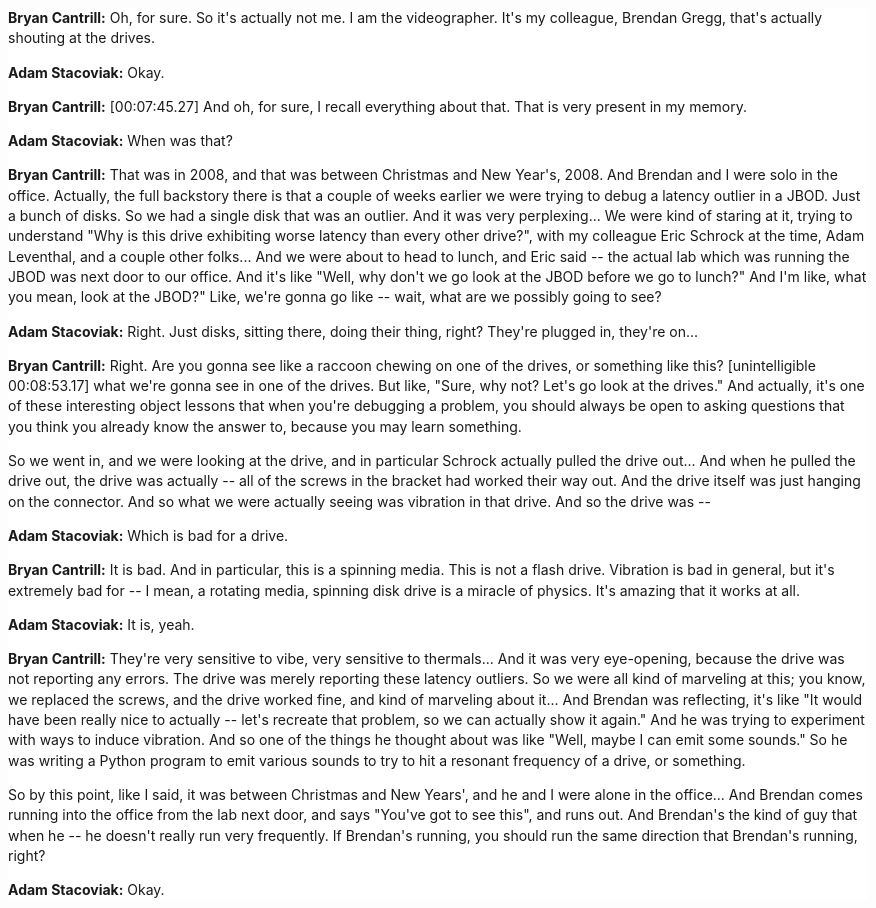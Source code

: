 **Bryan Cantrill:** Oh, for sure. So it's actually not me. I am the videographer. It's my colleague, Brendan Gregg, that's actually shouting at the drives.

**Adam Stacoviak:** Okay.

**Bryan Cantrill:** \[00:07:45.27\] And oh, for sure, I recall everything about that. That is very present in my memory.

**Adam Stacoviak:** When was that?

**Bryan Cantrill:** That was in 2008, and that was between Christmas and New Year's, 2008. And Brendan and I were solo in the office. Actually, the full backstory there is that a couple of weeks earlier we were trying to debug a latency outlier in a JBOD. Just a bunch of disks. So we had a single disk that was an outlier. And it was very perplexing... We were kind of staring at it, trying to understand "Why is this drive exhibiting worse latency than every other drive?", with my colleague Eric Schrock at the time, Adam Leventhal, and a couple other folks... And we were about to head to lunch, and Eric said -- the actual lab which was running the JBOD was next door to our office. And it's like "Well, why don't we go look at the JBOD before we go to lunch?" And I'm like, what you mean, look at the JBOD?" Like, we're gonna go like -- wait, what are we possibly going to see?

**Adam Stacoviak:** Right. Just disks, sitting there, doing their thing, right? They're plugged in, they're on...

**Bryan Cantrill:** Right. Are you gonna see like a raccoon chewing on one of the drives, or something like this? \[unintelligible 00:08:53.17\] what we're gonna see in one of the drives. But like, "Sure, why not? Let's go look at the drives." And actually, it's one of these interesting object lessons that when you're debugging a problem, you should always be open to asking questions that you think you already know the answer to, because you may learn something.

So we went in, and we were looking at the drive, and in particular Schrock actually pulled the drive out... And when he pulled the drive out, the drive was actually -- all of the screws in the bracket had worked their way out. And the drive itself was just hanging on the connector. And so what we were actually seeing was vibration in that drive. And so the drive was --

**Adam Stacoviak:** Which is bad for a drive.

**Bryan Cantrill:** It is bad. And in particular, this is a spinning media. This is not a flash drive. Vibration is bad in general, but it's extremely bad for -- I mean, a rotating media, spinning disk drive is a miracle of physics. It's amazing that it works at all.

**Adam Stacoviak:** It is, yeah.

**Bryan Cantrill:** They're very sensitive to vibe, very sensitive to thermals... And it was very eye-opening, because the drive was not reporting any errors. The drive was merely reporting these latency outliers. So we were all kind of marveling at this; you know, we replaced the screws, and the drive worked fine, and kind of marveling about it... And Brendan was reflecting, it's like "It would have been really nice to actually -- let's recreate that problem, so we can actually show it again." And he was trying to experiment with ways to induce vibration. And so one of the things he thought about was like "Well, maybe I can emit some sounds." So he was writing a Python program to emit various sounds to try to hit a resonant frequency of a drive, or something.

So by this point, like I said, it was between Christmas and New Years', and he and I were alone in the office... And Brendan comes running into the office from the lab next door, and says "You've got to see this", and runs out. And Brendan's the kind of guy that when he -- he doesn't really run very frequently. If Brendan's running, you should run the same direction that Brendan's running, right?

**Adam Stacoviak:** Okay.
